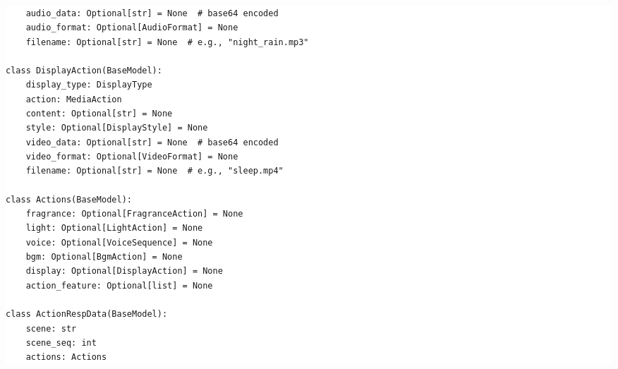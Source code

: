 ```
    audio_data: Optional[str] = None  # base64 encoded
    audio_format: Optional[AudioFormat] = None
    filename: Optional[str] = None  # e.g., "night_rain.mp3"

class DisplayAction(BaseModel):
    display_type: DisplayType
    action: MediaAction
    content: Optional[str] = None
    style: Optional[DisplayStyle] = None
    video_data: Optional[str] = None  # base64 encoded
    video_format: Optional[VideoFormat] = None
    filename: Optional[str] = None  # e.g., "sleep.mp4"

class Actions(BaseModel):
    fragrance: Optional[FragranceAction] = None
    light: Optional[LightAction] = None
    voice: Optional[VoiceSequence] = None
    bgm: Optional[BgmAction] = None
    display: Optional[DisplayAction] = None
    action_feature: Optional[list] = None

class ActionRespData(BaseModel):
    scene: str  
    scene_seq: int
    actions: Actions
```